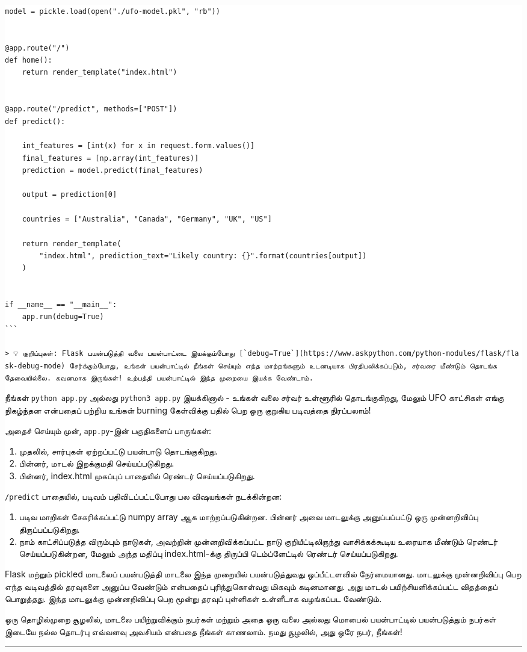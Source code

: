     model = pickle.load(open("./ufo-model.pkl", "rb"))
    
    
    @app.route("/")
    def home():
        return render_template("index.html")
    
    
    @app.route("/predict", methods=["POST"])
    def predict():
    
        int_features = [int(x) for x in request.form.values()]
        final_features = [np.array(int_features)]
        prediction = model.predict(final_features)
    
        output = prediction[0]
    
        countries = ["Australia", "Canada", "Germany", "UK", "US"]
    
        return render_template(
            "index.html", prediction_text="Likely country: {}".format(countries[output])
        )
    
    
    if __name__ == "__main__":
        app.run(debug=True)
    ```

    > 💡 குறிப்புகள்: Flask பயன்படுத்தி வலை பயன்பாட்டை இயக்கும்போது [`debug=True`](https://www.askpython.com/python-modules/flask/flask-debug-mode) சேர்க்கும்போது, உங்கள் பயன்பாட்டில் நீங்கள் செய்யும் எந்த மாற்றங்களும் உடனடியாக பிரதிபலிக்கப்படும், சர்வரை மீண்டும் தொடங்க தேவையில்லை. கவனமாக இருங்கள்! உற்பத்தி பயன்பாட்டில் இந்த முறையை இயக்க வேண்டாம்.

நீங்கள் `python app.py` அல்லது `python3 app.py` இயக்கினால் - உங்கள் வலை சர்வர் உள்ளூரில் தொடங்குகிறது, மேலும் UFO காட்சிகள் எங்கு நிகழ்ந்தன என்பதைப் பற்றிய உங்கள் burning கேள்விக்கு பதில் பெற ஒரு குறுகிய படிவத்தை நிரப்பலாம்!

அதைச் செய்யும் முன், `app.py`-இன் பகுதிகளைப் பாருங்கள்:

1. முதலில், சார்புகள் ஏற்றப்பட்டு பயன்பாடு தொடங்குகிறது.
1. பின்னர், மாடல் இறக்குமதி செய்யப்படுகிறது.
1. பின்னர், index.html முகப்புப் பாதையில் ரெண்டர் செய்யப்படுகிறது.

`/predict` பாதையில், படிவம் பதிவிடப்பட்டபோது பல விஷயங்கள் நடக்கின்றன:

1. படிவ மாறிகள் சேகரிக்கப்பட்டு numpy array ஆக மாற்றப்படுகின்றன. பின்னர் அவை மாடலுக்கு அனுப்பப்பட்டு ஒரு முன்னறிவிப்பு திருப்பப்படுகிறது.
2. நாம் காட்சிப்படுத்த விரும்பும் நாடுகள், அவற்றின் முன்னறிவிக்கப்பட்ட நாடு குறியீட்டிலிருந்து வாசிக்கக்கூடிய உரையாக மீண்டும் ரெண்டர் செய்யப்படுகின்றன, மேலும் அந்த மதிப்பு index.html-க்கு திருப்பி டெம்ப்ளேட்டில் ரெண்டர் செய்யப்படுகிறது.

Flask மற்றும் pickled மாடலைப் பயன்படுத்தி மாடலை இந்த முறையில் பயன்படுத்துவது ஒப்பீட்டளவில் நேர்மையானது. மாடலுக்கு முன்னறிவிப்பு பெற எந்த வடிவத்தில் தரவுகளை அனுப்ப வேண்டும் என்பதைப் புரிந்துகொள்வது மிகவும் கடினமானது. அது மாடல் பயிற்சியளிக்கப்பட்ட விதத்தைப் பொறுத்தது. இந்த மாடலுக்கு முன்னறிவிப்பு பெற மூன்று தரவுப் புள்ளிகள் உள்ளீடாக வழங்கப்பட வேண்டும்.

ஒரு தொழில்முறை சூழலில், மாடலை பயிற்றுவிக்கும் நபர்கள் மற்றும் அதை ஒரு வலை அல்லது மொபைல் பயன்பாட்டில் பயன்படுத்தும் நபர்கள் இடையே நல்ல தொடர்பு எவ்வளவு அவசியம் என்பதை நீங்கள் காணலாம். நமது சூழலில், அது ஒரே நபர், நீங்கள்!

---